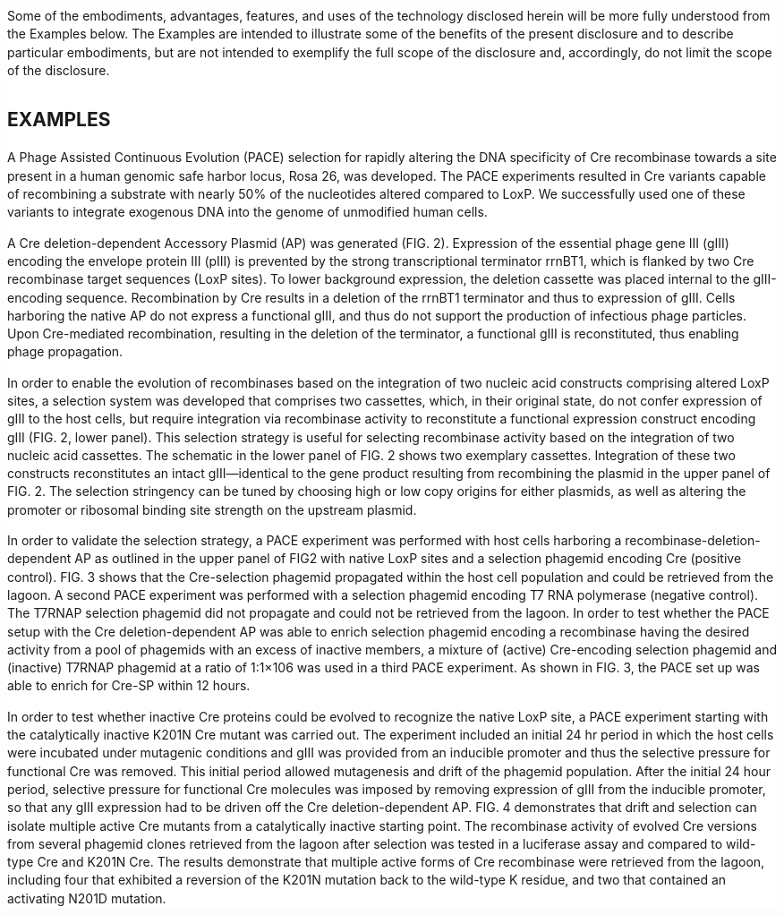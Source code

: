 Some of the embodiments, advantages, features, and uses of the technology disclosed herein will be more fully understood from the Examples below. The Examples are intended to illustrate some of the benefits of the present disclosure and to describe particular embodiments, but are not intended to exemplify the full scope of the disclosure and, accordingly, do not limit the scope of the disclosure.

## EXAMPLES

A Phage Assisted Continuous Evolution (PACE) selection for rapidly altering the DNA specificity of Cre recombinase towards a site present in a human genomic safe harbor locus, Rosa 26, was developed. The PACE experiments resulted in Cre variants capable of recombining a substrate with nearly 50% of the nucleotides altered compared to LoxP. We successfully used one of these variants to integrate exogenous DNA into the genome of unmodified human cells.

A Cre deletion-dependent Accessory Plasmid (AP) was generated (FIG. 2). Expression of the essential phage gene III (gIII) encoding the envelope protein III (pIII) is prevented by the strong transcriptional terminator rrnBT1, which is flanked by two Cre recombinase target sequences (LoxP sites). To lower background expression, the deletion cassette was placed internal to the gIII-encoding sequence. Recombination by Cre results in a deletion of the rrnBT1 terminator and thus to expression of gIII. Cells harboring the native AP do not express a functional gIII, and thus do not support the production of infectious phage particles. Upon Cre-mediated recombination, resulting in the deletion of the terminator, a functional gIII is reconstituted, thus enabling phage propagation.

In order to enable the evolution of recombinases based on the integration of two nucleic acid constructs comprising altered LoxP sites, a selection system was developed that comprises two cassettes, which, in their original state, do not confer expression of gIII to the host cells, but require integration via recombinase activity to reconstitute a functional expression construct encoding gIII (FIG. 2, lower panel). This selection strategy is useful for selecting recombinase activity based on the integration of two nucleic acid cassettes. The schematic in the lower panel of FIG. 2 shows two exemplary cassettes. Integration of these two constructs reconstitutes an intact gIII—identical to the gene product resulting from recombining the plasmid in the upper panel of FIG. 2. The selection stringency can be tuned by choosing high or low copy origins for either plasmids, as well as altering the promoter or ribosomal binding site strength on the upstream plasmid.

In order to validate the selection strategy, a PACE experiment was performed with host cells harboring a recombinase-deletion-dependent AP as outlined in the upper panel of FIG2 with native LoxP sites and a selection phagemid encoding Cre (positive control). FIG. 3 shows that the Cre-selection phagemid propagated within the host cell population and could be retrieved from the lagoon. A second PACE experiment was performed with a selection phagemid encoding T7 RNA polymerase (negative control). The T7RNAP selection phagemid did not propagate and could not be retrieved from the lagoon. In order to test whether the PACE setup with the Cre deletion-dependent AP was able to enrich selection phagemid encoding a recombinase having the desired activity from a pool of phagemids with an excess of inactive members, a mixture of (active) Cre-encoding selection phagemid and (inactive) T7RNAP phagemid at a ratio of 1:1×106 was used in a third PACE experiment. As shown in FIG. 3, the PACE set up was able to enrich for Cre-SP within 12 hours.

In order to test whether inactive Cre proteins could be evolved to recognize the native LoxP site, a PACE experiment starting with the catalytically inactive K201N Cre mutant was carried out. The experiment included an initial 24 hr period in which the host cells were incubated under mutagenic conditions and gIII was provided from an inducible promoter and thus the selective pressure for functional Cre was removed. This initial period allowed mutagenesis and drift of the phagemid population. After the initial 24 hour period, selective pressure for functional Cre molecules was imposed by removing expression of gIII from the inducible promoter, so that any gIII expression had to be driven off the Cre deletion-dependent AP. FIG. 4 demonstrates that drift and selection can isolate multiple active Cre mutants from a catalytically inactive starting point. The recombinase activity of evolved Cre versions from several phagemid clones retrieved from the lagoon after selection was tested in a luciferase assay and compared to wild-type Cre and K201N Cre. The results demonstrate that multiple active forms of Cre recombinase were retrieved from the lagoon, including four that exhibited a reversion of the K201N mutation back to the wild-type K residue, and two that contained an activating N201D mutation.
